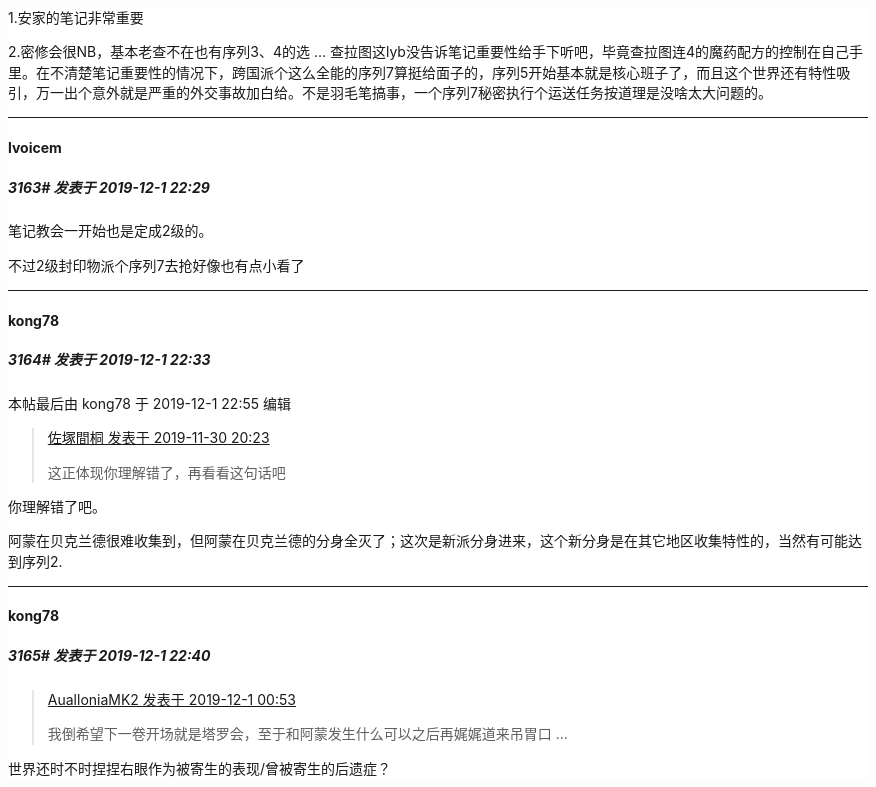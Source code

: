 1.安家的笔记非常重要

2.密修会很NB，基本老查不在也有序列3、4的选 ...</blockquote>
查拉图这lyb没告诉笔记重要性给手下听吧，毕竟查拉图连4的魔药配方的控制在自己手里。在不清楚笔记重要性的情况下，跨国派个这么全能的序列7算挺给面子的，序列5开始基本就是核心班子了，而且这个世界还有特性吸引，万一出个意外就是严重的外交事故加白给。不是羽毛笔搞事，一个序列7秘密执行个运送任务按道理是没啥太大问题的。







*****

####  lvoicem  
##### 3163#       发表于 2019-12-1 22:29




笔记教会一开始也是定成2级的。

不过2级封印物派个序列7去抢好像也有点小看了







*****

####  kong78  
##### 3164#       发表于 2019-12-1 22:33



 本帖最后由 kong78 于 2019-12-1 22:55 编辑 
<blockquote><a href="httphttps://bbs.saraba1st.com/2b/forum.php?mod=redirect&amp;goto=findpost&amp;pid=45669848&amp;ptid=1860016" target="_blank">佐塚間桐 发表于 2019-11-30 20:23</a>

这正体现你理解错了，再看看这句话吧</blockquote>
你理解错了吧。


阿蒙在贝克兰德很难收集到，但阿蒙在贝克兰德的分身全灭了；这次是新派分身进来，这个新分身是在其它地区收集特性的，当然有可能达到序列2.








*****

####  kong78  
##### 3165#       发表于 2019-12-1 22:40



<blockquote><a href="httphttps://bbs.saraba1st.com/2b/forum.php?mod=redirect&amp;goto=findpost&amp;pid=45672036&amp;ptid=1860016" target="_blank">AualloniaMK2 发表于 2019-12-1 00:53</a>

我倒希望下一卷开场就是塔罗会，至于和阿蒙发生什么可以之后再娓娓道来吊胃口 ...</blockquote>
世界还时不时捏捏右眼作为被寄生的表现/曾被寄生的后遗症？
